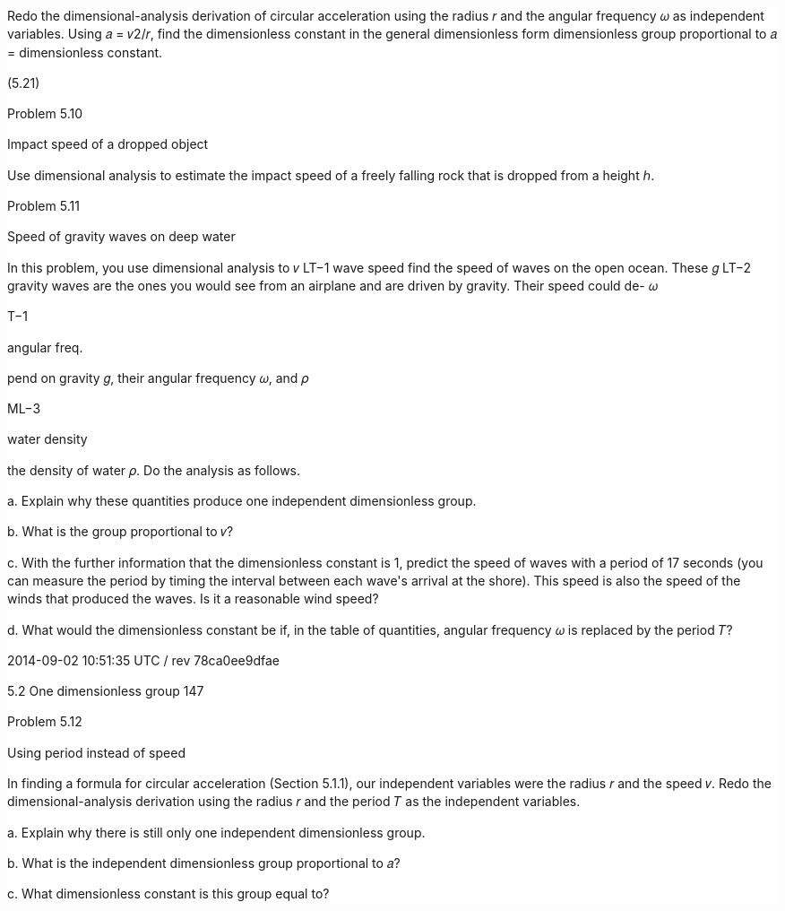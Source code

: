 Redo the dimensional-analysis derivation of circular acceleration using the radius 𝑟 and the angular frequency 𝜔 as independent variables. Using 𝑎 = 𝑣2/𝑟, find the dimensionless constant in the general dimensionless form dimensionless group proportional to 𝑎 = dimensionless constant.

(5.21)

Problem 5.10

Impact speed of a dropped object

Use dimensional analysis to estimate the impact speed of a freely falling rock that is dropped from a height ℎ.

Problem 5.11

Speed of gravity waves on deep water

In this problem, you use dimensional analysis to 𝑣 LT−1 wave speed find the speed of waves on the open ocean. These 𝑔 LT−2 gravity waves are the ones you would see from an airplane and are driven by gravity. Their speed could de- 𝜔

T−1

angular freq.

pend on gravity 𝑔, their angular frequency 𝜔, and 𝜌

ML−3

water density

the density of water 𝜌. Do the analysis as follows.

a. Explain why these quantities produce one independent dimensionless group.

b. What is the group proportional to 𝑣?

c. With the further information that the dimensionless constant is 1, predict the speed of waves with a period of 17 seconds (you can measure the period by timing the interval between each wave's arrival at the shore). This speed is also the speed of the winds that produced the waves. Is it a reasonable wind speed?

d. What would the dimensionless constant be if, in the table of quantities, angular frequency 𝜔 is replaced by the period 𝑇?

2014-09-02 10:51:35 UTC / rev 78ca0ee9dfae

5.2 One dimensionless group 147

Problem 5.12

Using period instead of speed

In finding a formula for circular acceleration (Section 5.1.1), our independent variables were the radius 𝑟 and the speed 𝑣. Redo the dimensional-analysis derivation using the radius 𝑟 and the period 𝑇 as the independent variables.

a. Explain why there is still only one independent dimensionless group.

b. What is the independent dimensionless group proportional to 𝑎?

c. What dimensionless constant is this group equal to?
